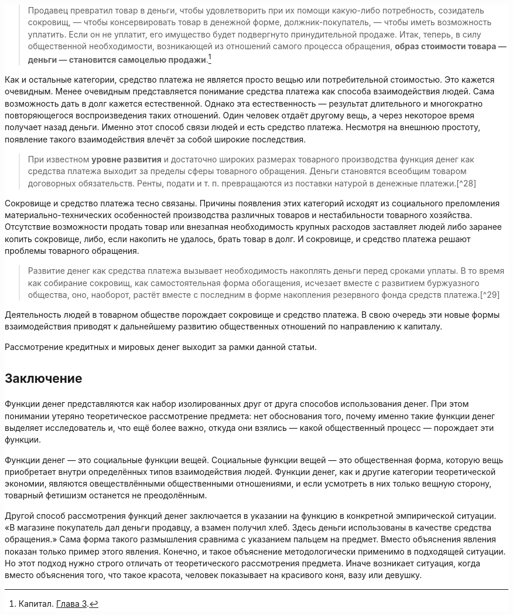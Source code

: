 > Продавец превратил товар в деньги, чтобы удовлетворить при их помощи какую-либо потребность, созидатель сокровищ, — чтобы консервировать товар в денежной форме, должник-покупатель, — чтобы иметь возможность уплатить. Если он не уплатит, его имущество будет подвергнуто принудительной продаже. Итак, теперь, в силу общественной необходимости, возникающей из отношений самого процесса обращения, **образ стоимости товара — деньги — становится самоцелью продажи**.[^27]

[^25]: Капитал. [Глава 3](https://www.esperanto.mv.ru/Marksismo/Kapital1/kapital1-03.html).

Как и остальные категории, средство платежа не является просто вещью или потребительной стоимостью. Это кажется очевидным. Менее очевидным представляется понимание средства платежа как способа взаимодействия людей. Сама возможность дать в долг кажется естественной. Однако эта естественность — результат длительного и многократно повторяющегося воспроизведения таких отношений. Один человек отдаёт другому вещь, а через некоторое время получает назад деньги. Именно этот способ связи людей и есть средство платежа. Несмотря на внешнюю простоту, появление такого взаимодействия влечёт за собой широкие последствия.

> При известном **уровне развития** и достаточно широких размерах товарного производства функция денег как средства платежа выходит за пределы сферы товарного обращения. Деньги становятся всеобщим товаром договорных обязательств. Ренты, подати и т. п. превращаются из поставки натурой в денежные платежи.[^28]

[^26]: Капитал. [Глава 3](https://www.esperanto.mv.ru/Marksismo/Kapital1/kapital1-03.html). Выделения наши.

Сокровище и средство платежа тесно связаны. Причины появления этих категорий исходят из социального преломления материально-технических особенностей производства различных товаров и нестабильности товарного хозяйства. Отсутствие возможности продать товар или внезапная необходимость крупных расходов заставляет людей либо заранее копить сокровище, либо, если накопить не удалось, брать товар в долг. И сокровище, и средство платежа решают проблемы товарного обращения.

> Развитие денег как средства платежа вызывает необходимость накоплять деньги перед сроками уплаты. В то время как собирание сокровищ, как самостоятельная форма обогащения, исчезает вместе с развитием буржуазного общества, оно, наоборот, растёт вместе с последним в форме накопления резервного фонда средств платежа.[^29]

[^27]: Капитал. [Глава 3](https://www.esperanto.mv.ru/Marksismo/Kapital1/kapital1-03.html).

Деятельность людей в товарном обществе порождает сокровище и средство платежа. В свою очередь эти новые формы взаимодействия приводят к дальнейшему развитию общественных отношений по направлению к капиталу.

Рассмотрение кредитных и мировых денег выходит за рамки данной статьи.

## Заключение

Функции денег представляются как набор изолированных друг от друга способов использования денег. При этом понимании утеряно теоретическое рассмотрение предмета: нет обоснования того, почему именно такие функции денег выделяет исследователь и, что ещё более важно, откуда они взялись — какой общественный процесс — порождает эти функции.

Функции денег — это социальные функции вещей. Социальные функции вещей — это общественная форма, которую вещь приобретает внутри определённых типов взаимодействия людей. Функции денег, как и другие категории теоретической экономии, являются овеществлёнными общественными отношениями, и если усмотреть в них только вещную сторону, товарный фетишизм останется не преодолённым.

Другой способ рассмотрения функций денег заключается в указании на функцию в конкретной эмпирической ситуации. «В магазине покупатель дал деньги продавцу, а взамен получил хлеб. Здесь деньги использованы в качестве средства обращения.» Сама форма такого размышления сравнима с указанием пальцем на предмет. Вместо объяснения явления показан только пример этого явления. Конечно, и такое объяснение методологически применимо в подходящей ситуации. Но этот подход нужно строго отличать от теоретического рассмотрения предмета. Иначе возникает ситуация, когда вместо объяснения того, что такое красота, человек показывает на красивого коня, вазу или девушку.


[^1]: Подробнее в статье [Развитие формы стоимости от простой до всеобщей](https://research.comtext.space/развитие-относительной-формы-стоимости.html). Дополнительные вопросы о товарном фетишизме и методе исследования рассмотрены в статье [Схемофетишизм](https://research.comtext.space/схемофетишизм.html). Для того чтобы лучше раскрыть тему товарного фетишизма и способа исследования, запланирована следующая статья.
[^2]: Избранные сочинения К. Маркса и Ф. Энгельса в 9 томах. Том 7. 1987. с. 87. Капитал, 1 том, глава 2.
[^3]: Капитал, том 1, [глава 3](https://www.marxists.org/russkij/marx/1867/capital_vol1/12.htm).
[^4]: Капитал, том 2, [глава 1](https://www.marxists.org/russkij/marx/1885/capital_vol2/02.htm). Выделения наши.
[^5]: Капитал, [глава 3](https://www.marxists.org/russkij/marx/1867/capital_vol1/12.htm).
[^6]: Капитал, [глава 3](https://www.marxists.org/russkij/marx/1867/capital_vol1/12.htm).
[^7]: Капитал, [глава 3](https://www.marxists.org/russkij/marx/1867/capital_vol1/12.htm). Выделения наши.
[^8]: Капитал, [глава 3](https://www.marxists.org/russkij/marx/1867/capital_vol1/12.htm). Выделения наши.
[^9]: Капитал, [глава 3](https://www.marxists.org/russkij/marx/1867/capital_vol1/12.htm).
[^10]: Капитал, [глава 3](https://www.marxists.org/russkij/marx/1867/capital_vol1/12.htm). Выделения наши.
[^11]: Капитал, [глава 1](https://www.marxists.org/russkij/marx/1867/capital_vol1/12.htm).
[^12]: Капитал. [Глава 3](https://www.marxists.org/russkij/marx/1867/capital_vol1/13.htm). Выделения наши.
[^13]: Это в достаточной мере необычное рассуждение и для его понимания нужно очень чётко отделить вещную сторону взаимодействия людей и общественно-стоимостную. Подробнее этот процесс раскрыт в работе И. И. Рубина [«Очерки по теории денег»](https://rubin.comtext.space/рубин-очерки-по-теории-денег-маркса.html).
[^14]: Капитал. [Глава 3](https://www.marxists.org/russkij/marx/1867/capital_vol1/13.htm). Выделения наши.
[^15]: Капитал. [Глава 3](https://www.marxists.org/russkij/marx/1867/capital_vol1/13.htm). Выделения наши.
[^16]: Капитал. [Глава 3](https://www.marxists.org/russkij/marx/1867/capital_vol1/13.htm). Выделения наши.
[^17]: Капитал. [Глава 3](https://www.esperanto.mv.ru/Marksismo/Kapital1/kapital1-03.html). Выделения наши.
[^18]: Капитал. [Глава 3](https://www.esperanto.mv.ru/Marksismo/Kapital1/kapital1-03.html). Выделения наши.
[^19]: Капитал. [Глава 3](https://www.esperanto.mv.ru/Marksismo/Kapital1/kapital1-03.html).
[^20]: Капитал. [Глава 3](https://www.esperanto.mv.ru/Marksismo/Kapital1/kapital1-03.html). Выделения наши.
[^21]: Капитал. [Глава 3](https://www.esperanto.mv.ru/Marksismo/Kapital1/kapital1-03.html). Выделения наши.
[^22]: Капитал. [Глава 3](https://www.esperanto.mv.ru/Marksismo/Kapital1/kapital1-03.html).
[^23]: Капитал. [Глава 3](https://www.esperanto.mv.ru/Marksismo/Kapital1/kapital1-03.html). Выделения наши.
[^24]: Капитал. [Глава 3](https://www.esperanto.mv.ru/Marksismo/Kapital1/kapital1-03.html). Выделения наши.